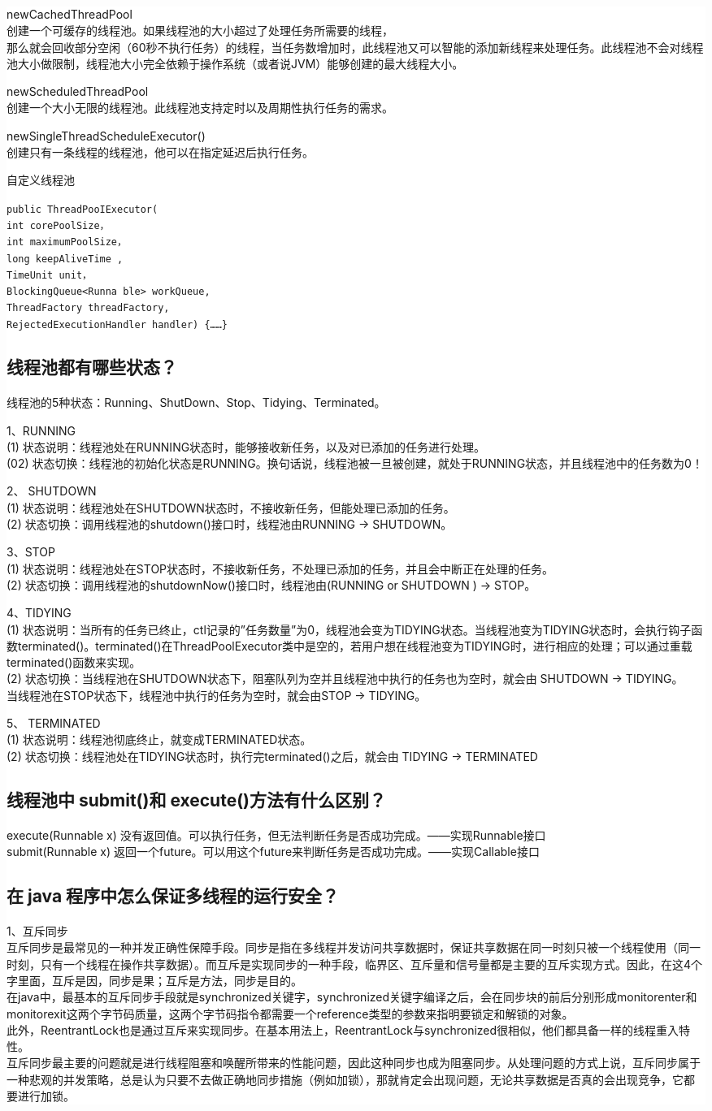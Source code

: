 newCachedThreadPool  
创建一个可缓存的线程池。如果线程池的大小超过了处理任务所需要的线程，  
那么就会回收部分空闲（60秒不执行任务）的线程，当任务数增加时，此线程池又可以智能的添加新线程来处理任务。此线程池不会对线程池大小做限制，线程池大小完全依赖于操作系统（或者说JVM）能够创建的最大线程大小。  

newScheduledThreadPool  
创建一个大小无限的线程池。此线程池支持定时以及周期性执行任务的需求。  

newSingleThreadScheduleExecutor()  
创建只有一条线程的线程池，他可以在指定延迟后执行任务。  

自定义线程池  
```
public ThreadPooIExecutor(  
int corePoolSize， 
int maximumPoolSize，
long keepAliveTime , 
TimeUnit unit，
BlockingQueue<Runna ble> workQueue, 
ThreadFactory threadFactory,
RejectedExecutionHandler handler) {……}
```

## 线程池都有哪些状态？
线程池的5种状态：Running、ShutDown、Stop、Tidying、Terminated。  

1、RUNNING  
(1) 状态说明：线程池处在RUNNING状态时，能够接收新任务，以及对已添加的任务进行处理。  
(02) 状态切换：线程池的初始化状态是RUNNING。换句话说，线程池被一旦被创建，就处于RUNNING状态，并且线程池中的任务数为0！  

2、 SHUTDOWN  
(1) 状态说明：线程池处在SHUTDOWN状态时，不接收新任务，但能处理已添加的任务。  
(2) 状态切换：调用线程池的shutdown()接口时，线程池由RUNNING -> SHUTDOWN。  

3、STOP  
(1) 状态说明：线程池处在STOP状态时，不接收新任务，不处理已添加的任务，并且会中断正在处理的任务。  
(2) 状态切换：调用线程池的shutdownNow()接口时，线程池由(RUNNING or SHUTDOWN ) -> STOP。  

4、TIDYING  
(1) 状态说明：当所有的任务已终止，ctl记录的”任务数量”为0，线程池会变为TIDYING状态。当线程池变为TIDYING状态时，会执行钩子函数terminated()。terminated()在ThreadPoolExecutor类中是空的，若用户想在线程池变为TIDYING时，进行相应的处理；可以通过重载terminated()函数来实现。  
(2) 状态切换：当线程池在SHUTDOWN状态下，阻塞队列为空并且线程池中执行的任务也为空时，就会由 SHUTDOWN -> TIDYING。  
当线程池在STOP状态下，线程池中执行的任务为空时，就会由STOP -> TIDYING。  

5、 TERMINATED  
(1) 状态说明：线程池彻底终止，就变成TERMINATED状态。  
(2) 状态切换：线程池处在TIDYING状态时，执行完terminated()之后，就会由 TIDYING -> TERMINATED  

## 线程池中 submit()和 execute()方法有什么区别？
execute(Runnable x) 没有返回值。可以执行任务，但无法判断任务是否成功完成。——实现Runnable接口  
submit(Runnable x) 返回一个future。可以用这个future来判断任务是否成功完成。——实现Callable接口  

## 在 java 程序中怎么保证多线程的运行安全？
1、互斥同步  
互斥同步是最常见的一种并发正确性保障手段。同步是指在多线程并发访问共享数据时，保证共享数据在同一时刻只被一个线程使用（同一时刻，只有一个线程在操作共享数据）。而互斥是实现同步的一种手段，临界区、互斥量和信号量都是主要的互斥实现方式。因此，在这4个字里面，互斥是因，同步是果；互斥是方法，同步是目的。  
在java中，最基本的互斥同步手段就是synchronized关键字，synchronized关键字编译之后，会在同步块的前后分别形成monitorenter和monitorexit这两个字节码质量，这两个字节码指令都需要一个reference类型的参数来指明要锁定和解锁的对象。  
此外，ReentrantLock也是通过互斥来实现同步。在基本用法上，ReentrantLock与synchronized很相似，他们都具备一样的线程重入特性。  
互斥同步最主要的问题就是进行线程阻塞和唤醒所带来的性能问题，因此这种同步也成为阻塞同步。从处理问题的方式上说，互斥同步属于一种悲观的并发策略，总是认为只要不去做正确地同步措施（例如加锁），那就肯定会出现问题，无论共享数据是否真的会出现竞争，它都要进行加锁。  
